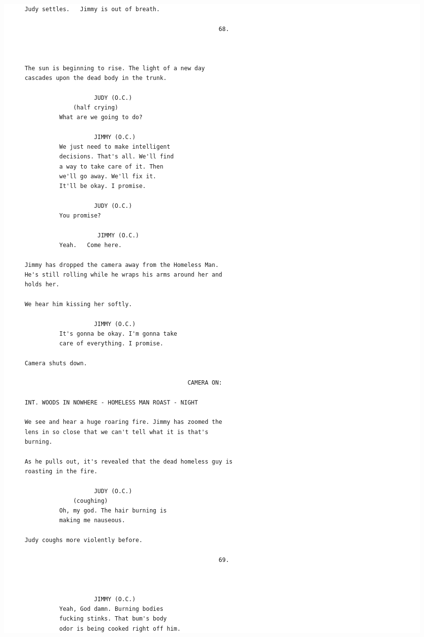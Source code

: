           Judy settles.   Jimmy is out of breath.
          
                                                                  68.
          
          
          
          The sun is beginning to rise. The light of a new day
          cascades upon the dead body in the trunk.
          
                              JUDY (O.C.)
                        (half crying)
                    What are we going to do?
          
                              JIMMY (O.C.)
                    We just need to make intelligent
                    decisions. That's all. We'll find
                    a way to take care of it. Then
                    we'll go away. We'll fix it.
                    It'll be okay. I promise.
          
                              JUDY (O.C.)
                    You promise?
          
                               JIMMY (O.C.)
                    Yeah.   Come here.
          
          Jimmy has dropped the camera away from the Homeless Man.
          He's still rolling while he wraps his arms around her and
          holds her.
          
          We hear him kissing her softly.
          
                              JIMMY (O.C.)
                    It's gonna be okay. I'm gonna take
                    care of everything. I promise.
          
          Camera shuts down.
          
                                                         CAMERA ON:
          
          INT. WOODS IN NOWHERE - HOMELESS MAN ROAST - NIGHT
          
          We see and hear a huge roaring fire. Jimmy has zoomed the
          lens in so close that we can't tell what it is that's
          burning.
          
          As he pulls out, it's revealed that the dead homeless guy is
          roasting in the fire.
          
                              JUDY (O.C.)
                        (coughing)
                    Oh, my god. The hair burning is
                    making me nauseous.
          
          Judy coughs more violently before.
          
                                                                  69.
          
          
          
                              JIMMY (O.C.)
                    Yeah, God damn. Burning bodies
                    fucking stinks. That bum's body
                    odor is being cooked right off him.
          